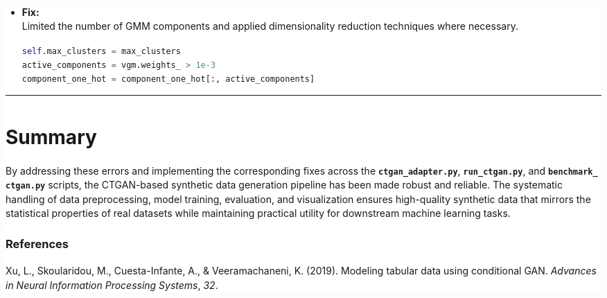 - **Fix:**  
  Limited the number of GMM components and applied dimensionality reduction techniques where necessary.
  ```python
  self.max_clusters = max_clusters
  active_components = vgm.weights_ > 1e-3
  component_one_hot = component_one_hot[:, active_components]
  ```

---

# Summary

By addressing these errors and implementing the corresponding fixes across the **`ctgan_adapter.py`**, **`run_ctgan.py`**, and **`benchmark_ctgan.py`** scripts, the CTGAN-based synthetic data generation pipeline has been made robust and reliable. The systematic handling of data preprocessing, model training, evaluation, and visualization ensures high-quality synthetic data that mirrors the statistical properties of real datasets while maintaining practical utility for downstream machine learning tasks.



### References

Xu, L., Skoularidou, M., Cuesta-Infante, A., & Veeramachaneni, K. (2019). Modeling tabular data using conditional GAN. *Advances in Neural Information Processing Systems*, *32*.
```